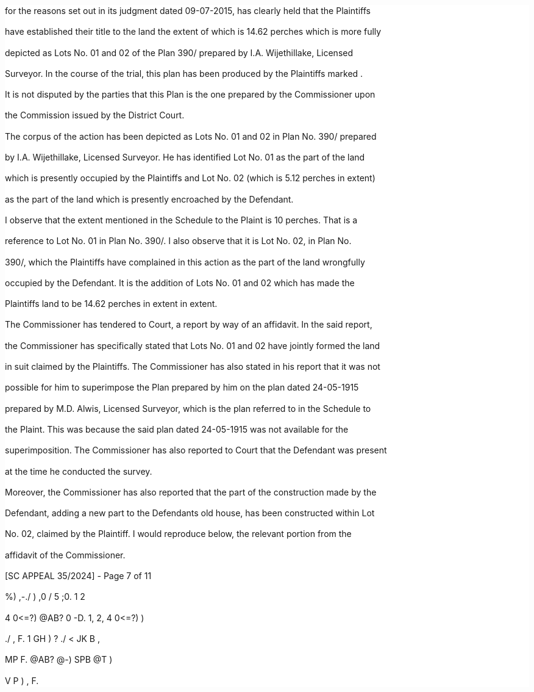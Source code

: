 for the reasons set out in its judgment dated 09-07-2015, has clearly held that the Plaintiffs

have established their title to the land the extent of which is 14.62 perches which is more fully

depicted as Lots No. 01 and 02 of the Plan 390/ prepared by I.A. Wijethillake, Licensed

Surveyor. In the course of the trial, this plan has been produced by the Plaintiffs marked .

It is not disputed by the parties that this Plan is the one prepared by the Commissioner upon

the Commission issued by the District Court.

The corpus of the action has been depicted as Lots No. 01 and 02 in Plan No. 390/ prepared

by I.A. Wijethillake, Licensed Surveyor. He has identified Lot No. 01 as the part of the land

which is presently occupied by the Plaintiffs and Lot No. 02 (which is 5.12 perches in extent)

as the part of the land which is presently encroached by the Defendant.

I observe that the extent mentioned in the Schedule to the Plaint is 10 perches. That is a

reference to Lot No. 01 in Plan No. 390/. I also observe that it is Lot No. 02, in Plan No.

390/, which the Plaintiffs have complained in this action as the part of the land wrongfully

occupied by the Defendant. It is the addition of Lots No. 01 and 02 which has made the

Plaintiffs land to be 14.62 perches in extent in extent.

The Commissioner has tendered to Court, a report by way of an affidavit. In the said report,

the Commissioner has specifically stated that Lots No. 01 and 02 have jointly formed the land

in suit claimed by the Plaintiffs. The Commissioner has also stated in his report that it was not

possible for him to superimpose the Plan prepared by him on the plan dated 24-05-1915

prepared by M.D. Alwis, Licensed Surveyor, which is the plan referred to in the Schedule to

the Plaint. This was because the said plan dated 24-05-1915 was not available for the

superimposition. The Commissioner has also reported to Court that the Defendant was present

at the time he conducted the survey.

Moreover, the Commissioner has also reported that the part of the construction made by the

Defendant, adding a new part to the Defendants old house, has been constructed within Lot

No. 02, claimed by the Plaintiff. I would reproduce below, the relevant portion from the

affidavit of the Commissioner.

[SC APPEAL 35/2024] - Page 7 of 11

%) ,-./ ) ,0 / 5 ;0. 1 2

4 0<=?) @AB? 0 -D. 1, 2, 4 0<=?) )

./ , F. 1 GH ) ? ./ < JK B ,

MP F. @AB? @-) SPB @T )

V P ) , F.

